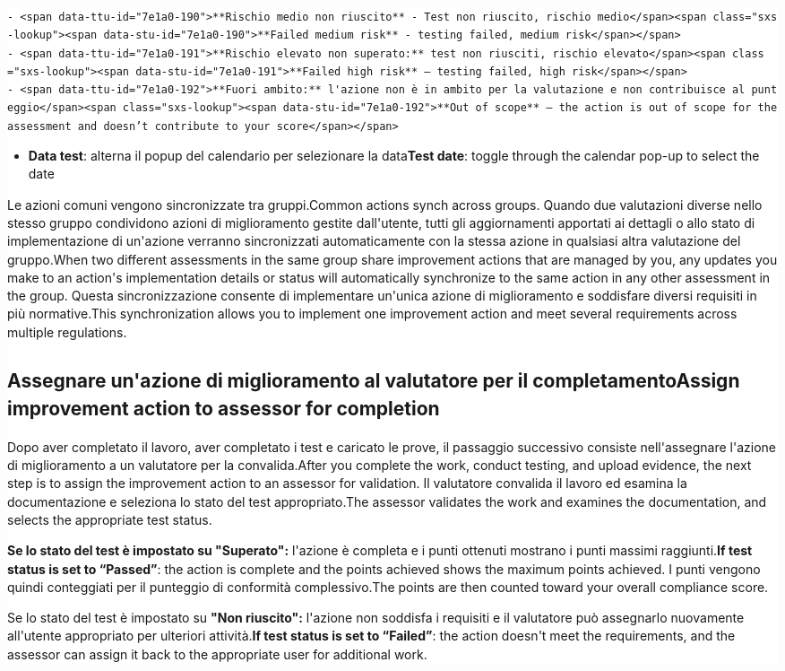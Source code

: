     - <span data-ttu-id="7e1a0-190">**Rischio medio non riuscito** - Test non riuscito, rischio medio</span><span class="sxs-lookup"><span data-stu-id="7e1a0-190">**Failed medium risk** - testing failed, medium risk</span></span>
    - <span data-ttu-id="7e1a0-191">**Rischio elevato non superato:** test non riusciti, rischio elevato</span><span class="sxs-lookup"><span data-stu-id="7e1a0-191">**Failed high risk** – testing failed, high risk</span></span>
    - <span data-ttu-id="7e1a0-192">**Fuori ambito:** l'azione non è in ambito per la valutazione e non contribuisce al punteggio</span><span class="sxs-lookup"><span data-stu-id="7e1a0-192">**Out of scope** – the action is out of scope for the assessment and doesn’t contribute to your score</span></span>
- <span data-ttu-id="7e1a0-193">**Data test**: alterna il popup del calendario per selezionare la data</span><span class="sxs-lookup"><span data-stu-id="7e1a0-193">**Test date**: toggle through the calendar pop-up to select the date</span></span>

<span data-ttu-id="7e1a0-194">Le azioni comuni vengono sincronizzate tra gruppi.</span><span class="sxs-lookup"><span data-stu-id="7e1a0-194">Common actions synch across groups.</span></span> <span data-ttu-id="7e1a0-195">Quando due valutazioni diverse nello stesso gruppo condividono azioni di miglioramento gestite dall'utente, tutti gli aggiornamenti apportati ai dettagli o allo stato di implementazione di un'azione verranno sincronizzati automaticamente con la stessa azione in qualsiasi altra valutazione del gruppo.</span><span class="sxs-lookup"><span data-stu-id="7e1a0-195">When two different assessments in the same group share improvement actions that are managed by you, any updates you make to an action's implementation details or status will automatically synchronize to the same action in any other assessment in the group.</span></span> <span data-ttu-id="7e1a0-196">Questa sincronizzazione consente di implementare un'unica azione di miglioramento e soddisfare diversi requisiti in più normative.</span><span class="sxs-lookup"><span data-stu-id="7e1a0-196">This synchronization allows you to implement one improvement action and meet several requirements across multiple regulations.</span></span>

## <a name="assign-improvement-action-to-assessor-for-completion"></a><span data-ttu-id="7e1a0-197">Assegnare un'azione di miglioramento al valutatore per il completamento</span><span class="sxs-lookup"><span data-stu-id="7e1a0-197">Assign improvement action to assessor for completion</span></span>

<span data-ttu-id="7e1a0-198">Dopo aver completato il lavoro, aver completato i test e caricato le prove, il passaggio successivo consiste nell'assegnare l'azione di miglioramento a un valutatore per la convalida.</span><span class="sxs-lookup"><span data-stu-id="7e1a0-198">After you complete the work, conduct testing, and upload evidence, the next step is to assign the improvement action to an assessor for validation.</span></span> <span data-ttu-id="7e1a0-199">Il valutatore convalida il lavoro ed esamina la documentazione e seleziona lo stato del test appropriato.</span><span class="sxs-lookup"><span data-stu-id="7e1a0-199">The assessor validates the work and examines the documentation, and selects the appropriate test status.</span></span>

<span data-ttu-id="7e1a0-200">**Se lo stato del test è impostato su "Superato":** l'azione è completa e i punti ottenuti mostrano i punti massimi raggiunti.</span><span class="sxs-lookup"><span data-stu-id="7e1a0-200">**If test status is set to “Passed”**: the action is complete and the points achieved shows the maximum points achieved.</span></span> <span data-ttu-id="7e1a0-201">I punti vengono quindi conteggiati per il punteggio di conformità complessivo.</span><span class="sxs-lookup"><span data-stu-id="7e1a0-201">The points are then counted toward your overall compliance score.</span></span>

<span data-ttu-id="7e1a0-202">Se lo stato del test è impostato su **"Non riuscito":** l'azione non soddisfa i requisiti e il valutatore può assegnarlo nuovamente all'utente appropriato per ulteriori attività.</span><span class="sxs-lookup"><span data-stu-id="7e1a0-202">**If test status is  set to “Failed”**: the action doesn't meet the requirements, and the assessor can assign it back to the appropriate user for additional work.</span></span>
